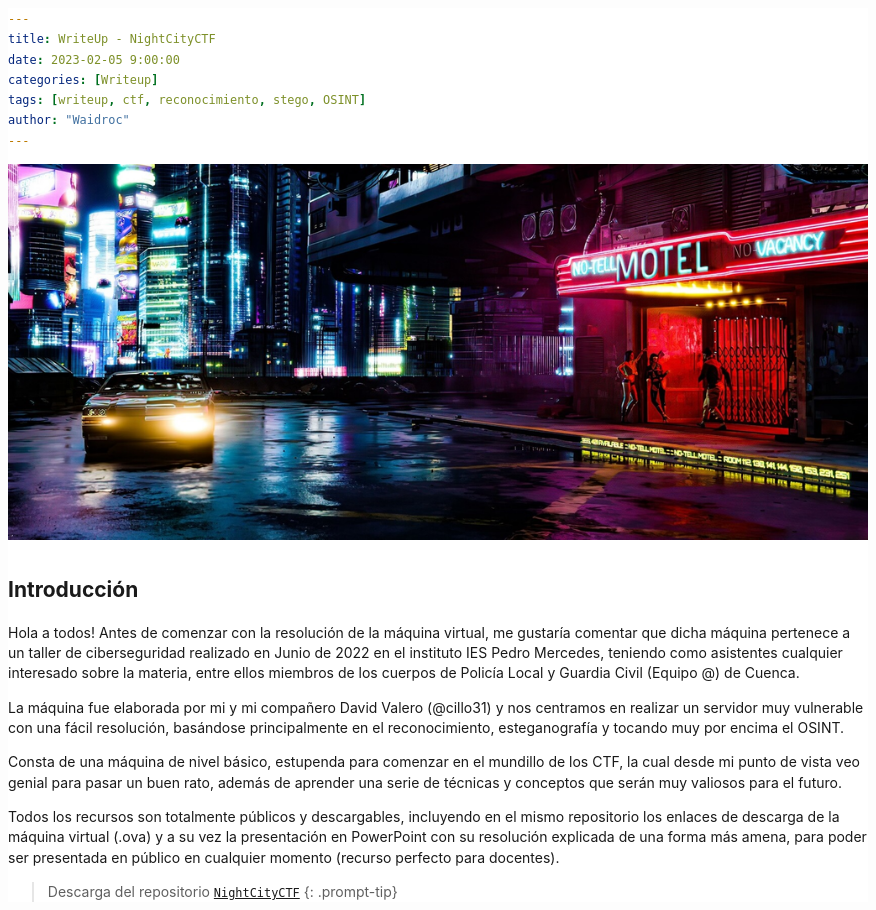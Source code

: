 ```yaml
---
title: WriteUp - NightCityCTF
date: 2023-02-05 9:00:00
categories: [Writeup]
tags: [writeup, ctf, reconocimiento, stego, OSINT]    
author: "Waidroc"
---
```



![Portada](/assets/img/2023-02-17/portadaDef.jpg)



<h2> Introducción </h2>

Hola a todos! Antes de comenzar con la resolución de la máquina virtual, me gustaría comentar que dicha máquina pertenece a un taller de ciberseguridad realizado en Junio de 2022 en el instituto IES Pedro Mercedes, teniendo como asistentes cualquier interesado sobre la materia, entre ellos miembros de los cuerpos de Policía Local y Guardia Civil (Equipo @) de Cuenca.

La máquina fue elaborada por mi y mi compañero David Valero (@cillo31) y nos centramos en realizar un servidor muy vulnerable con una fácil resolución, basándose principalmente en el reconocimiento, esteganografía y tocando muy por encima el OSINT.

Consta de una máquina de nivel básico, estupenda para comenzar en el mundillo de los CTF, la cual desde mi punto de vista veo genial para pasar un buen rato, además de aprender una serie de técnicas y conceptos que serán muy valiosos para el futuro.

Todos los recursos son totalmente públicos y descargables, incluyendo en el mismo repositorio los enlaces de descarga de la máquina virtual (.ova) y a su vez la presentación en PowerPoint con su resolución explicada de una forma más amena, para poder ser presentada en público en cualquier momento (recurso perfecto para docentes).

> Descarga del repositorio [`NightCityCTF`](https://github.com/Waidroc/NightCityCTF)
{: .prompt-tip}
